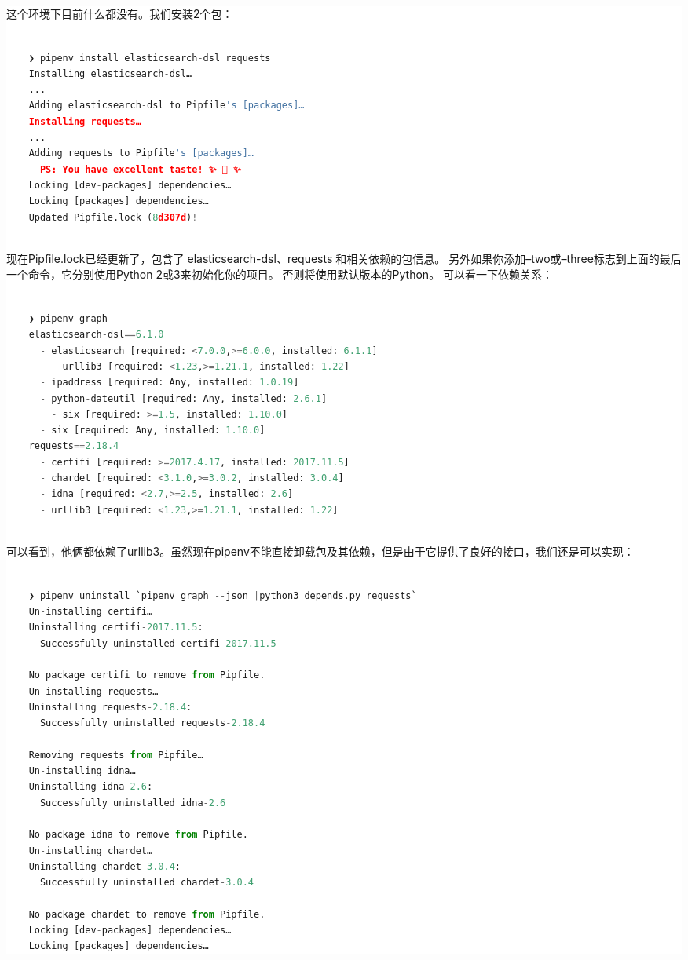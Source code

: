 这个环境下目前什么都没有。我们安装2个包：

``` python    
    
    ❯ pipenv install elasticsearch-dsl requests  
    Installing elasticsearch-dsl…  
    ...  
    Adding elasticsearch-dsl to Pipfile's [packages]…  
    Installing requests…  
    ...  
    Adding requests to Pipfile's [packages]…  
      PS: You have excellent taste! ✨ 🍰 ✨  
    Locking [dev-packages] dependencies…  
    Locking [packages] dependencies…  
    Updated Pipfile.lock (8d307d)!  
      
```
  
现在Pipfile.lock已经更新了，包含了 elasticsearch-dsl、requests 和相关依赖的包信息。
另外如果你添加–two或–three标志到上面的最后一个命令，它分别使用Python 2或3来初始化你的项目。 否则将使用默认版本的Python。
可以看一下依赖关系：

``` python    
    
    ❯ pipenv graph  
    elasticsearch-dsl==6.1.0  
      - elasticsearch [required: <7.0.0,>=6.0.0, installed: 6.1.1]  
        - urllib3 [required: <1.23,>=1.21.1, installed: 1.22]  
      - ipaddress [required: Any, installed: 1.0.19]  
      - python-dateutil [required: Any, installed: 2.6.1]  
        - six [required: >=1.5, installed: 1.10.0]  
      - six [required: Any, installed: 1.10.0]  
    requests==2.18.4  
      - certifi [required: >=2017.4.17, installed: 2017.11.5]  
      - chardet [required: <3.1.0,>=3.0.2, installed: 3.0.4]  
      - idna [required: <2.7,>=2.5, installed: 2.6]  
      - urllib3 [required: <1.23,>=1.21.1, installed: 1.22]  
      
```
  
可以看到，他俩都依赖了urllib3。虽然现在pipenv不能直接卸载包及其依赖，但是由于它提供了良好的接口，我们还是可以实现：

``` python    
    
    ❯ pipenv uninstall `pipenv graph --json |python3 depends.py requests`  
    Un-installing certifi…  
    Uninstalling certifi-2017.11.5:  
      Successfully uninstalled certifi-2017.11.5  
      
    No package certifi to remove from Pipfile.  
    Un-installing requests…  
    Uninstalling requests-2.18.4:  
      Successfully uninstalled requests-2.18.4  
      
    Removing requests from Pipfile…  
    Un-installing idna…  
    Uninstalling idna-2.6:  
      Successfully uninstalled idna-2.6  
      
    No package idna to remove from Pipfile.  
    Un-installing chardet…  
    Uninstalling chardet-3.0.4:  
      Successfully uninstalled chardet-3.0.4  
      
    No package chardet to remove from Pipfile.  
    Locking [dev-packages] dependencies…  
    Locking [packages] dependencies…  
```